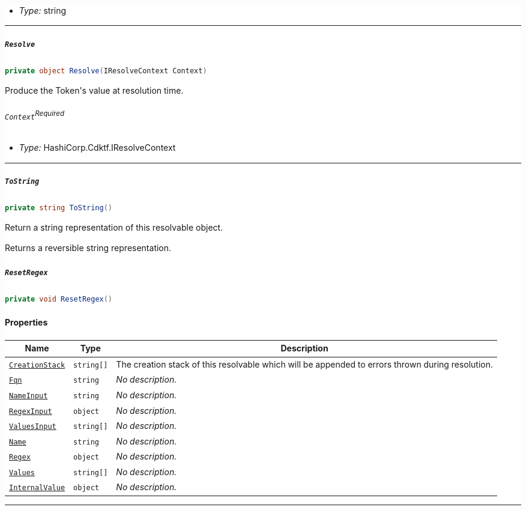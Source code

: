 - *Type:* string

---

##### `Resolve` <a name="Resolve" id="rhizo-co-terraform-provider-oci.dataOciDataSafeLibraryMaskingFormats.DataOciDataSafeLibraryMaskingFormatsFilterOutputReference.resolve"></a>

```csharp
private object Resolve(IResolveContext Context)
```

Produce the Token's value at resolution time.

###### `Context`<sup>Required</sup> <a name="Context" id="rhizo-co-terraform-provider-oci.dataOciDataSafeLibraryMaskingFormats.DataOciDataSafeLibraryMaskingFormatsFilterOutputReference.resolve.parameter._context"></a>

- *Type:* HashiCorp.Cdktf.IResolveContext

---

##### `ToString` <a name="ToString" id="rhizo-co-terraform-provider-oci.dataOciDataSafeLibraryMaskingFormats.DataOciDataSafeLibraryMaskingFormatsFilterOutputReference.toString"></a>

```csharp
private string ToString()
```

Return a string representation of this resolvable object.

Returns a reversible string representation.

##### `ResetRegex` <a name="ResetRegex" id="rhizo-co-terraform-provider-oci.dataOciDataSafeLibraryMaskingFormats.DataOciDataSafeLibraryMaskingFormatsFilterOutputReference.resetRegex"></a>

```csharp
private void ResetRegex()
```


#### Properties <a name="Properties" id="Properties"></a>

| **Name** | **Type** | **Description** |
| --- | --- | --- |
| <code><a href="#rhizo-co-terraform-provider-oci.dataOciDataSafeLibraryMaskingFormats.DataOciDataSafeLibraryMaskingFormatsFilterOutputReference.property.creationStack">CreationStack</a></code> | <code>string[]</code> | The creation stack of this resolvable which will be appended to errors thrown during resolution. |
| <code><a href="#rhizo-co-terraform-provider-oci.dataOciDataSafeLibraryMaskingFormats.DataOciDataSafeLibraryMaskingFormatsFilterOutputReference.property.fqn">Fqn</a></code> | <code>string</code> | *No description.* |
| <code><a href="#rhizo-co-terraform-provider-oci.dataOciDataSafeLibraryMaskingFormats.DataOciDataSafeLibraryMaskingFormatsFilterOutputReference.property.nameInput">NameInput</a></code> | <code>string</code> | *No description.* |
| <code><a href="#rhizo-co-terraform-provider-oci.dataOciDataSafeLibraryMaskingFormats.DataOciDataSafeLibraryMaskingFormatsFilterOutputReference.property.regexInput">RegexInput</a></code> | <code>object</code> | *No description.* |
| <code><a href="#rhizo-co-terraform-provider-oci.dataOciDataSafeLibraryMaskingFormats.DataOciDataSafeLibraryMaskingFormatsFilterOutputReference.property.valuesInput">ValuesInput</a></code> | <code>string[]</code> | *No description.* |
| <code><a href="#rhizo-co-terraform-provider-oci.dataOciDataSafeLibraryMaskingFormats.DataOciDataSafeLibraryMaskingFormatsFilterOutputReference.property.name">Name</a></code> | <code>string</code> | *No description.* |
| <code><a href="#rhizo-co-terraform-provider-oci.dataOciDataSafeLibraryMaskingFormats.DataOciDataSafeLibraryMaskingFormatsFilterOutputReference.property.regex">Regex</a></code> | <code>object</code> | *No description.* |
| <code><a href="#rhizo-co-terraform-provider-oci.dataOciDataSafeLibraryMaskingFormats.DataOciDataSafeLibraryMaskingFormatsFilterOutputReference.property.values">Values</a></code> | <code>string[]</code> | *No description.* |
| <code><a href="#rhizo-co-terraform-provider-oci.dataOciDataSafeLibraryMaskingFormats.DataOciDataSafeLibraryMaskingFormatsFilterOutputReference.property.internalValue">InternalValue</a></code> | <code>object</code> | *No description.* |

---
